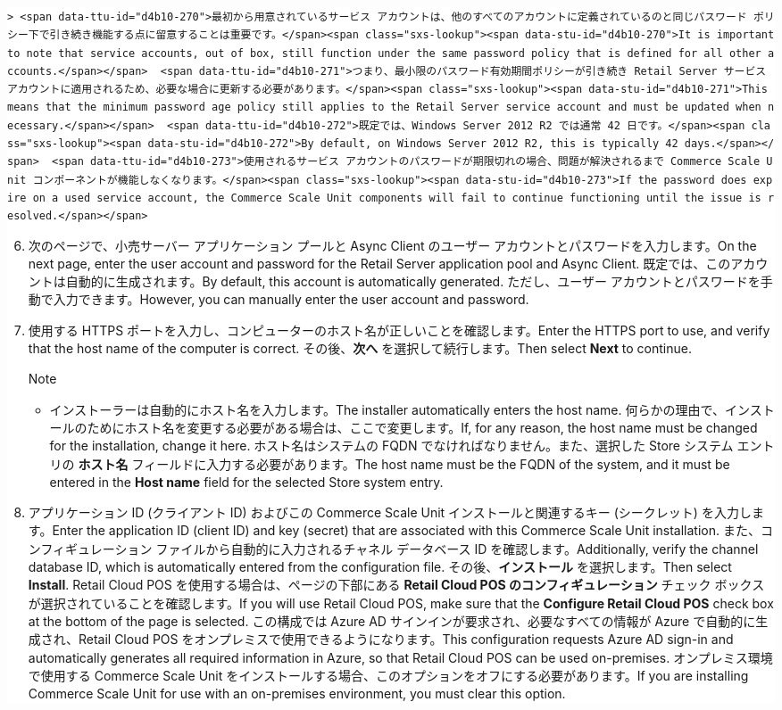     > <span data-ttu-id="d4b10-270">最初から用意されているサービス アカウントは、他のすべてのアカウントに定義されているのと同じパスワード ポリシー下で引き続き機能する点に留意することは重要です。</span><span class="sxs-lookup"><span data-stu-id="d4b10-270">It is important to note that service accounts, out of box, still function under the same password policy that is defined for all other accounts.</span></span>  <span data-ttu-id="d4b10-271">つまり、最小限のパスワード有効期間ポリシーが引き続き Retail Server サービス アカウントに適用されるため、必要な場合に更新する必要があります。</span><span class="sxs-lookup"><span data-stu-id="d4b10-271">This means that the minimum password age policy still applies to the Retail Server service account and must be updated when necessary.</span></span>  <span data-ttu-id="d4b10-272">既定では、Windows Server 2012 R2 では通常 42 日です。</span><span class="sxs-lookup"><span data-stu-id="d4b10-272">By default, on Windows Server 2012 R2, this is typically 42 days.</span></span>  <span data-ttu-id="d4b10-273">使用されるサービス アカウントのパスワードが期限切れの場合、問題が解決されるまで Commerce Scale Unit コンポーネントが機能しなくなります。</span><span class="sxs-lookup"><span data-stu-id="d4b10-273">If the password does expire on a used service account, the Commerce Scale Unit components will fail to continue functioning until the issue is resolved.</span></span>

6. <span data-ttu-id="d4b10-274">次のページで、小売サーバー アプリケーション プールと Async Client のユーザー アカウントとパスワードを入力します。</span><span class="sxs-lookup"><span data-stu-id="d4b10-274">On the next page, enter the user account and password for the Retail Server application pool and Async Client.</span></span> <span data-ttu-id="d4b10-275">既定では、このアカウントは自動的に生成されます。</span><span class="sxs-lookup"><span data-stu-id="d4b10-275">By default, this account is automatically generated.</span></span> <span data-ttu-id="d4b10-276">ただし、ユーザー アカウントとパスワードを手動で入力できます。</span><span class="sxs-lookup"><span data-stu-id="d4b10-276">However, you can manually enter the user account and password.</span></span>
7. <span data-ttu-id="d4b10-277">使用する HTTPS ポートを入力し、コンピューターのホスト名が正しいことを確認します。</span><span class="sxs-lookup"><span data-stu-id="d4b10-277">Enter the HTTPS port to use, and verify that the host name of the computer is correct.</span></span> <span data-ttu-id="d4b10-278">その後、**次へ** を選択して続行します。</span><span class="sxs-lookup"><span data-stu-id="d4b10-278">Then select **Next** to continue.</span></span>

    > [!NOTE]
    > - <span data-ttu-id="d4b10-279">インストーラーは自動的にホスト名を入力します。</span><span class="sxs-lookup"><span data-stu-id="d4b10-279">The installer automatically enters the host name.</span></span> <span data-ttu-id="d4b10-280">何らかの理由で、インストールのためにホスト名を変更する必要がある場合は、ここで変更します。</span><span class="sxs-lookup"><span data-stu-id="d4b10-280">If, for any reason, the host name must be changed for the installation, change it here.</span></span> <span data-ttu-id="d4b10-281">ホスト名はシステムの FQDN でなければなりません。また、選択した Store システム エントリの **ホスト名** フィールドに入力する必要があります。</span><span class="sxs-lookup"><span data-stu-id="d4b10-281">The host name must be the FQDN of the system, and it must be entered in the **Host name** field for the selected Store system entry.</span></span>

8. <span data-ttu-id="d4b10-282">アプリケーション ID (クライアント ID) およびこの Commerce Scale Unit インストールと関連するキー (シークレット) を入力します。</span><span class="sxs-lookup"><span data-stu-id="d4b10-282">Enter the application ID (client ID) and key (secret) that are associated with this Commerce Scale Unit installation.</span></span> <span data-ttu-id="d4b10-283">また、コンフィギュレーション ファイルから自動的に入力されるチャネル データベース ID を確認します。</span><span class="sxs-lookup"><span data-stu-id="d4b10-283">Additionally, verify the channel database ID, which is automatically entered from the configuration file.</span></span> <span data-ttu-id="d4b10-284">その後、**インストール** を選択します。</span><span class="sxs-lookup"><span data-stu-id="d4b10-284">Then select **Install**.</span></span> <span data-ttu-id="d4b10-285">Retail Cloud POS を使用する場合は、ページの下部にある **Retail Cloud POS のコンフィギュレーション** チェック ボックスが選択されていることを確認します。</span><span class="sxs-lookup"><span data-stu-id="d4b10-285">If you will use Retail Cloud POS, make sure that the **Configure Retail Cloud POS** check box at the bottom of the page is selected.</span></span> <span data-ttu-id="d4b10-286">この構成では Azure AD サインインが要求され、必要なすべての情報が Azure で自動的に生成され、Retail Cloud POS をオンプレミスで使用できるようになります。</span><span class="sxs-lookup"><span data-stu-id="d4b10-286">This configuration requests Azure AD sign-in and automatically generates all required information in Azure, so that Retail Cloud POS can be used on-premises.</span></span> <span data-ttu-id="d4b10-287">オンプレミス環境で使用する Commerce Scale Unit をインストールする場合、このオプションをオフにする必要があります。</span><span class="sxs-lookup"><span data-stu-id="d4b10-287">If you are installing Commerce Scale Unit for use with an on-premises environment, you must clear this option.</span></span>
